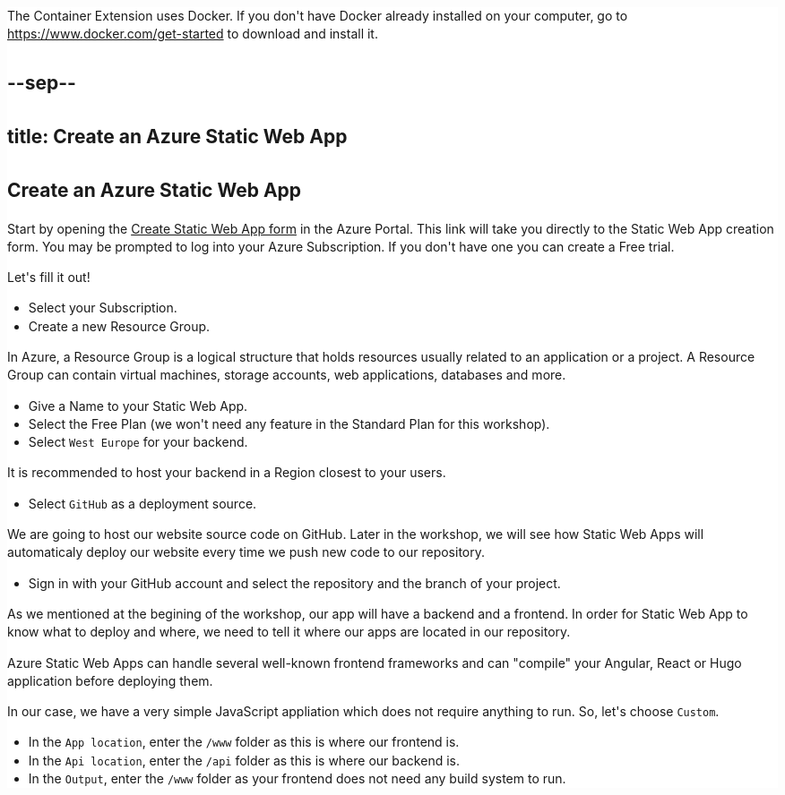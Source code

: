 <div class="box info">
<div>
The Container Extension uses Docker. If you don't have Docker already installed on your computer, go to <a href="https://www.docker.com/get-started" target="_blank">https://www.docker.com/get-started</a> to download and install it.
</div>
</div>


--sep--
---
title: Create an Azure Static Web App
---

## Create an Azure Static Web App

Start by opening the <a href="https://portal.azure.com/#create/Microsoft.StaticApp?ocid=OCID&wt.mc_id=WTMCID" target="_blank">Create Static Web App form</a> in the Azure Portal. This link will take you directly to the Static Web App creation form. You may be prompted to log into your Azure Subscription. If you don't have one you can create a Free trial.  

Let's fill it out!

* Select your Subscription.
* Create a new Resource Group.

<div class="box info">
In Azure, a Resource Group is a logical structure that holds resources usually related to an application or a project. A Resource Group can contain virtual machines, storage accounts, web applications, databases and more.
</div>

* Give a Name to your Static Web App.
* Select the Free Plan (we won't need any feature in the Standard Plan for this workshop).
* Select `West Europe` for your backend.

<div class="box tip">
It is recommended to host your backend in a Region closest to your users.
</div>

* Select `GitHub` as a deployment source.

We are going to host our website source code on GitHub. Later in the workshop, we will see how Static Web Apps will automaticaly deploy our website every time we push new code to our repository.

* Sign in with your GitHub account and select the repository and the branch of your project.

As we mentioned at the begining of the workshop, our app will have a backend and a frontend. In order for Static Web App to know what to deploy and where, we need to tell it where our apps are located in our repository.

Azure Static Web Apps can handle several well-known frontend frameworks and can "compile" your Angular, React or Hugo application before deploying them.

In our case, we have a very simple JavaScript appliation which does not require anything to run. So, let's choose `Custom`.
* In the `App location`, enter the `/www` folder as this is where our frontend is.
* In the `Api location`, enter the `/api` folder as this is where our backend is.
* In the `Output`, enter the `/www` folder as your frontend does not need any build system to run.
